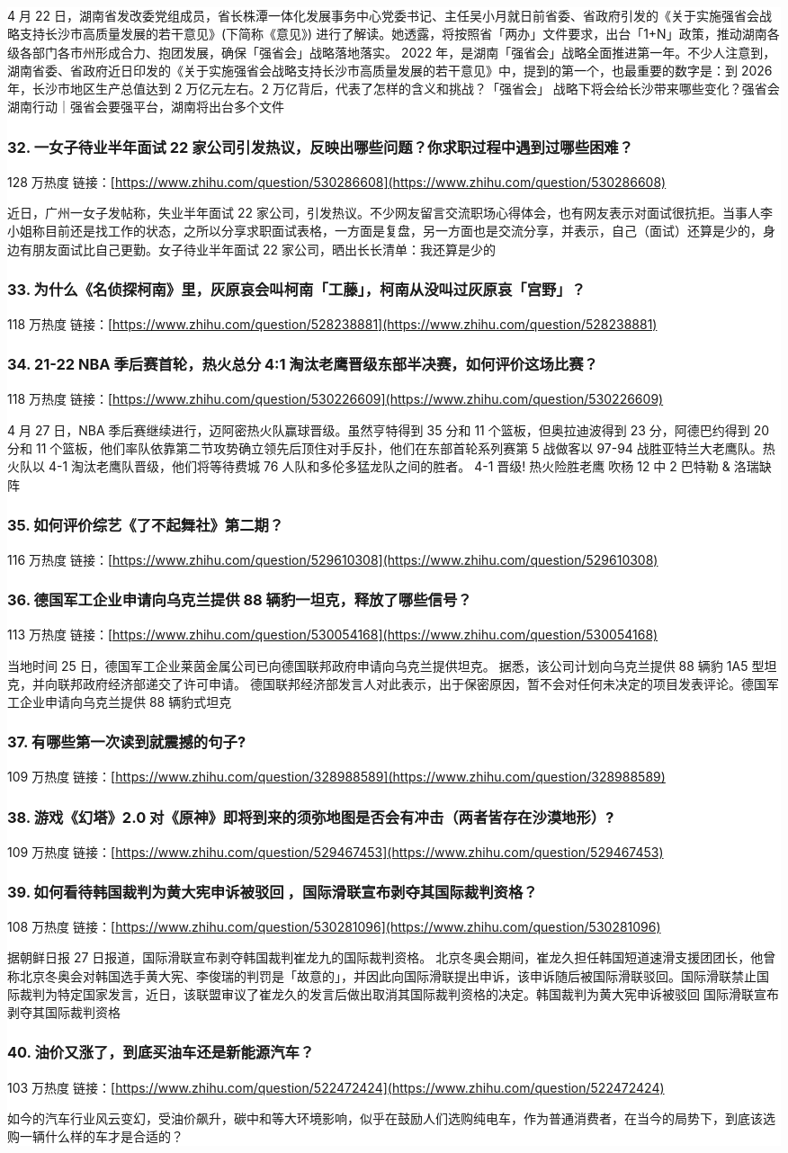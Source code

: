 4 月 22 日，湖南省发改委党组成员，省长株潭一体化发展事务中心党委书记、主任吴小月就日前省委、省政府引发的《关于实施强省会战略支持长沙市高质量发展的若干意见》(下简称《意见》) 进行了解读。她透露，将按照省「两办」文件要求，出台「1+N」政策，推动湖南各级各部门各市州形成合力、抱团发展，确保「强省会」战略落地落实。 2022 年，是湖南「强省会」战略全面推进第一年。不少人注意到，湖南省委、省政府近日印发的《关于实施强省会战略支持长沙市高质量发展的若干意见》中，提到的第一个，也最重要的数字是：到 2026 年，长沙市地区生产总值达到 2 万亿元左右。2 万亿背后，代表了怎样的含义和挑战？「强省会」 战略下将会给长沙带来哪些变化？强省会湖南行动｜强省会要强平台，湖南将出台多个文件

### 32. 一女子待业半年面试 22 家公司引发热议，反映出哪些问题？你求职过程中遇到过哪些困难？
128 万热度 链接：[https://www.zhihu.com/question/530286608](https://www.zhihu.com/question/530286608)

近日，广州一女子发帖称，失业半年面试 22 家公司，引发热议。不少网友留言交流职场心得体会，也有网友表示对面试很抗拒。当事人李小姐称目前还是找工作的状态，之所以分享求职面试表格，一方面是复盘，另一方面也是交流分享，并表示，自己（面试）还算是少的，身边有朋友面试比自己更勤。女子待业半年面试 22 家公司，晒出长长清单：我还算是少的

### 33. 为什么《名侦探柯南》里，灰原哀会叫柯南「工藤」，柯南从没叫过灰原哀「宫野」？
118 万热度 链接：[https://www.zhihu.com/question/528238881](https://www.zhihu.com/question/528238881)



### 34. 21-22 NBA 季后赛首轮，热火总分 4:1 淘汰老鹰晋级东部半决赛，如何评价这场比赛？
118 万热度 链接：[https://www.zhihu.com/question/530226609](https://www.zhihu.com/question/530226609)

4 月 27 日，NBA 季后赛继续进行，迈阿密热火队赢球晋级。虽然亨特得到 35 分和 11 个篮板，但奥拉迪波得到 23 分，阿德巴约得到 20 分和 11 个篮板，他们率队依靠第二节攻势确立领先后顶住对手反扑，他们在东部首轮系列赛第 5 战做客以 97-94 战胜亚特兰大老鹰队。热火队以 4-1 淘汰老鹰队晋级，他们将等待费城 76 人队和多伦多猛龙队之间的胜者。 4-1 晋级! 热火险胜老鹰 吹杨 12 中 2 巴特勒 & 洛瑞缺阵

### 35. 如何评价综艺《了不起舞社》第二期？
116 万热度 链接：[https://www.zhihu.com/question/529610308](https://www.zhihu.com/question/529610308)



### 36. 德国军工企业申请向乌克兰提供 88 辆豹一坦克，释放了哪些信号？
113 万热度 链接：[https://www.zhihu.com/question/530054168](https://www.zhihu.com/question/530054168)

当地时间 25 日，德国军工企业莱茵金属公司已向德国联邦政府申请向乌克兰提供坦克。 据悉，该公司计划向乌克兰提供 88 辆豹 1A5 型坦克，并向联邦政府经济部递交了许可申请。 德国联邦经济部发言人对此表示，出于保密原因，暂不会对任何未决定的项目发表评论。德国军工企业申请向乌克兰提供 88 辆豹式坦克

### 37. 有哪些第一次读到就震撼的句子?
109 万热度 链接：[https://www.zhihu.com/question/328988589](https://www.zhihu.com/question/328988589)



### 38. 游戏《幻塔》2.0 对《原神》即将到来的须弥地图是否会有冲击（两者皆存在沙漠地形）?
109 万热度 链接：[https://www.zhihu.com/question/529467453](https://www.zhihu.com/question/529467453)



### 39. 如何看待韩国裁判为黄大宪申诉被驳回 ，国际滑联宣布剥夺其国际裁判资格？
108 万热度 链接：[https://www.zhihu.com/question/530281096](https://www.zhihu.com/question/530281096)

据朝鲜日报 27 日报道，国际滑联宣布剥夺韩国裁判崔龙九的国际裁判资格。 北京冬奥会期间，崔龙久担任韩国短道速滑支援团团长，他曾称北京冬奥会对韩国选手黄大宪、李俊瑞的判罚是「故意的」，并因此向国际滑联提出申诉，该申诉随后被国际滑联驳回。国际滑联禁止国际裁判为特定国家发言，近日，该联盟审议了崔龙久的发言后做出取消其国际裁判资格的决定。韩国裁判为黄大宪申诉被驳回 国际滑联宣布剥夺其国际裁判资格

### 40. 油价又涨了，到底买油车还是新能源汽车？
103 万热度 链接：[https://www.zhihu.com/question/522472424](https://www.zhihu.com/question/522472424)

如今的汽车行业风云变幻，受油价飙升，碳中和等大环境影响，似乎在鼓励人们选购纯电车，作为普通消费者，在当今的局势下，到底该选购一辆什么样的车才是合适的？
